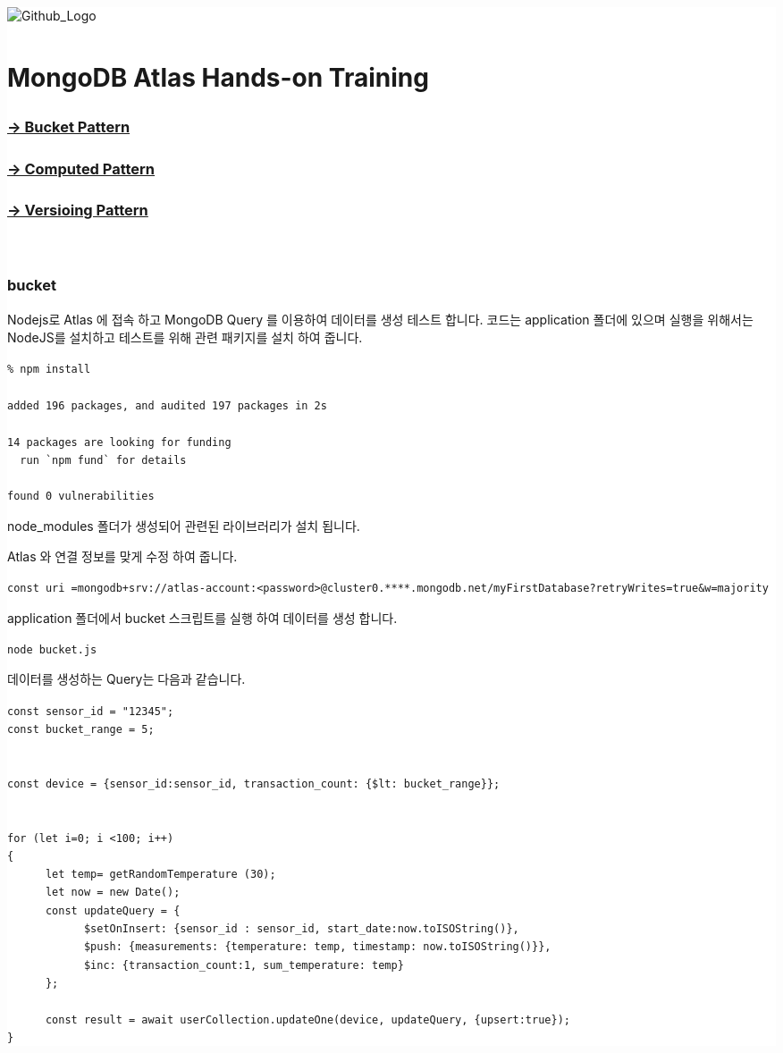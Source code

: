 <img src="https://companieslogo.com/img/orig/MDB_BIG-ad812c6c.png?t=1648915248" width="50%" title="Github_Logo"/> <br>


# MongoDB Atlas Hands-on Training

### [&rarr; Bucket Pattern](#bucket)

### [&rarr; Computed Pattern](#computed)

### [&rarr; Versioing Pattern](#versioning)


<br>

### bucket
Nodejs로 Atlas 에 접속 하고 MongoDB Query 를 이용하여 데이터를 생성 테스트 합니다. 
코드는 application 폴더에 있으며 실행을 위해서는 NodeJS를 설치하고 테스트를 위해 관련 패키지를 설치 하여 줍니다.

````
% npm install

added 196 packages, and audited 197 packages in 2s

14 packages are looking for funding
  run `npm fund` for details

found 0 vulnerabilities
````
node_modules 폴더가 생성되어 관련된 라이브러리가 설치 됩니다.

Atlas 와 연결 정보를 맞게 수정 하여 줍니다.

````
const uri =mongodb+srv://atlas-account:<password>@cluster0.****.mongodb.net/myFirstDatabase?retryWrites=true&w=majority
````

application 폴더에서 bucket 스크립트를 실행 하여 데이터를 생성 합니다.

````
node bucket.js

````

데이터를 생성하는 Query는 다음과 같습니다.

````
const sensor_id = "12345";
const bucket_range = 5;


const device = {sensor_id:sensor_id, transaction_count: {$lt: bucket_range}};

      
for (let i=0; i <100; i++)
{
      let temp= getRandomTemperature (30);
      let now = new Date();
      const updateQuery = {
            $setOnInsert: {sensor_id : sensor_id, start_date:now.toISOString()},
            $push: {measurements: {temperature: temp, timestamp: now.toISOString()}},
            $inc: {transaction_count:1, sum_temperature: temp}
      };

      const result = await userCollection.updateOne(device, updateQuery, {upsert:true});
}
````